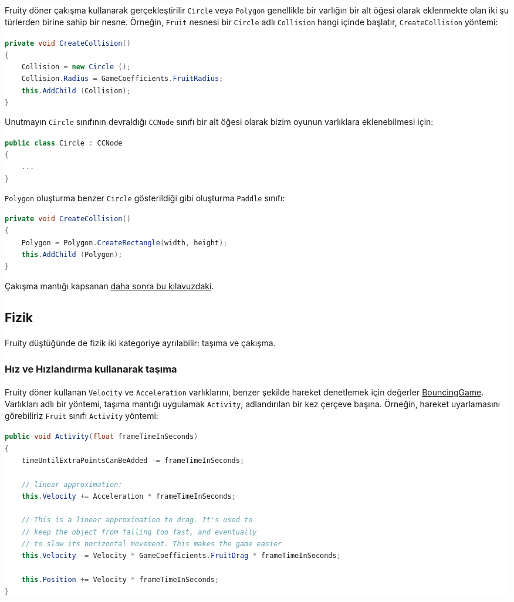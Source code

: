 Fruity döner çakışma kullanarak gerçekleştirilir `Circle` veya `Polygon` genellikle bir varlığın bir alt öğesi olarak eklenmekte olan iki şu türlerden birine sahip bir nesne. Örneğin, `Fruit` nesnesi bir `Circle` adlı `Collision` hangi içinde başlatır, `CreateCollision` yöntemi:


```csharp
private void CreateCollision()
{
    Collision = new Circle ();
    Collision.Radius = GameCoefficients.FruitRadius;
    this.AddChild (Collision);
}
```

Unutmayın `Circle` sınıfının devraldığı `CCNode` sınıfı bir alt öğesi olarak bizim oyunun varlıklara eklenebilmesi için:


```csharp
public class Circle : CCNode
{
    ...
}
```

`Polygon` oluşturma benzer `Circle` gösterildiği gibi oluşturma `Paddle` sınıfı:


```csharp
private void CreateCollision()
{
    Polygon = Polygon.CreateRectangle(width, height);
    this.AddChild (Polygon);
}
```

Çakışma mantığı kapsanan [daha sonra bu kılavuzdaki](#collision).


## <a name="physics"></a>Fizik

Fruity düştüğünde de fizik iki kategoriye ayrılabilir: taşıma ve çakışma. 


### <a name="movement-using-velocity-and-acceleration"></a>Hız ve Hızlandırma kullanarak taşıma

Fruity döner kullanan `Velocity` ve `Acceleration` varlıklarını, benzer şekilde hareket denetlemek için değerler [BouncingGame](~/graphics-games/cocossharp/bouncing-game.md). Varlıkları adlı bir yöntemi, taşıma mantığı uygulamak `Activity`, adlandırılan bir kez çerçeve başına. Örneğin, hareket uyarlamasını görebiliriz `Fruit` sınıfı `Activity` yöntemi:

```csharp
public void Activity(float frameTimeInSeconds)
{
    timeUntilExtraPointsCanBeAdded -= frameTimeInSeconds;
    
    // linear approximation:
    this.Velocity += Acceleration * frameTimeInSeconds;

    // This is a linear approximation to drag. It's used to
    // keep the object from falling too fast, and eventually
    // to slow its horizontal movement. This makes the game easier
    this.Velocity -= Velocity * GameCoefficients.FruitDrag * frameTimeInSeconds;
    
    this.Position += Velocity * frameTimeInSeconds;
}
```